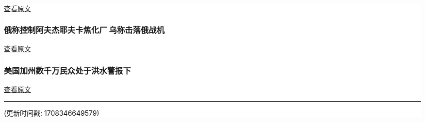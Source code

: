 [查看原文](https://tv.cctv.com/2024/02/19/VIDE1g2eaCvUdL2qeLULiB5c240219.shtml)

### 俄称控制阿夫杰耶夫卡焦化厂 乌称击落俄战机



[查看原文](https://tv.cctv.com/2024/02/19/VIDET9eiKGEwkaAwESo6GN56240219.shtml)

### 美国加州数千万民众处于洪水警报下



[查看原文](https://tv.cctv.com/2024/02/19/VIDEDWIXAHOIQHO55euaqmia240219.shtml)



---

(更新时间戳: 1708346649579)

